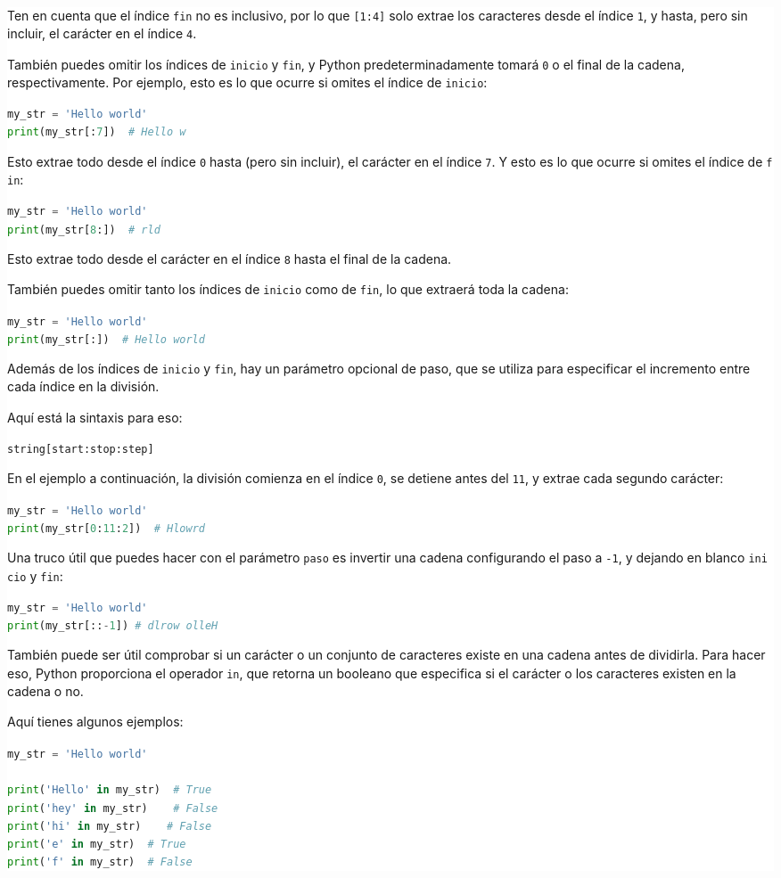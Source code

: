 Ten en cuenta que el índice `fin` no es inclusivo, por lo que `[1:4]` solo extrae los caracteres desde el índice `1`, y hasta, pero sin incluir, el carácter en el índice `4`.

También puedes omitir los índices de `inicio` y `fin`, y Python predeterminadamente tomará `0` o el final de la cadena, respectivamente. Por ejemplo, esto es lo que ocurre si omites el índice de `inicio`:

```python
my_str = 'Hello world'
print(my_str[:7])  # Hello w
```

Esto extrae todo desde el índice `0` hasta (pero sin incluir), el carácter en el índice `7`. Y esto es lo que ocurre si omites el índice de `fin`:

```python
my_str = 'Hello world'
print(my_str[8:])  # rld
```

Esto extrae todo desde el carácter en el índice `8` hasta el final de la cadena.

También puedes omitir tanto los índices de `inicio` como de `fin`, lo que extraerá toda la cadena:

```python
my_str = 'Hello world'
print(my_str[:])  # Hello world
```

Además de los índices de `inicio` y `fin`, hay un parámetro opcional de paso, que se utiliza para especificar el incremento entre cada índice en la división.

Aquí está la sintaxis para eso:

```python
string[start:stop:step]
```

En el ejemplo a continuación, la división comienza en el índice `0`, se detiene antes del `11`, y extrae cada segundo carácter:

```python
my_str = 'Hello world'
print(my_str[0:11:2])  # Hlowrd
```

Una truco útil que puedes hacer con el parámetro `paso` es invertir una cadena configurando el paso a `-1`, y dejando en blanco `inicio` y `fin`:

```python
my_str = 'Hello world'
print(my_str[::-1]) # dlrow olleH
```

También puede ser útil comprobar si un carácter o un conjunto de caracteres existe en una cadena antes de dividirla. Para hacer eso, Python proporciona el operador `in`, que retorna un booleano que especifica si el carácter o los caracteres existen en la cadena o no.

Aquí tienes algunos ejemplos:

```python
my_str = 'Hello world'

print('Hello' in my_str)  # True
print('hey' in my_str)    # False
print('hi' in my_str)    # False
print('e' in my_str)  # True
print('f' in my_str)  # False
```
